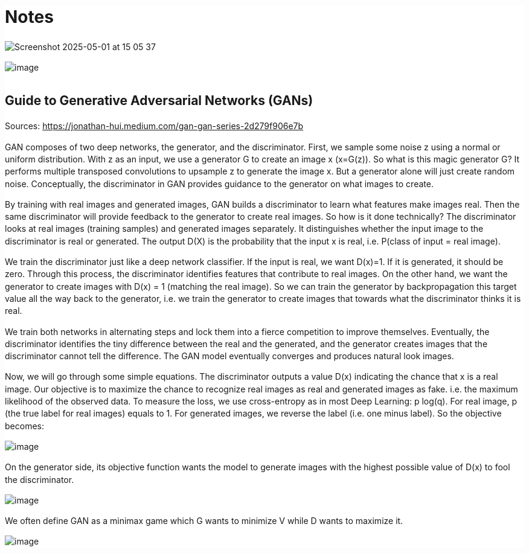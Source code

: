 # Notes

<img width="630" alt="Screenshot 2025-05-01 at 15 05 37" src="https://github.com/user-attachments/assets/a1eb2246-21c6-45d4-90e0-ec68be6fad53" />

![image](https://github.com/user-attachments/assets/19f6fff3-14af-4c78-9b95-bac2651aacbe)


## Guide to Generative Adversarial Networks (GANs)

Sources: https://jonathan-hui.medium.com/gan-gan-series-2d279f906e7b

GAN composes of two deep networks, the generator, and the discriminator. First, we sample some noise z using a normal or uniform distribution. With z as an input, we use a generator G to create an image x (x=G(z)). So what is this magic generator G? It performs multiple transposed convolutions to upsample z to generate the image x. But a generator alone will just create random noise. Conceptually, the discriminator in GAN provides guidance to the generator on what images to create.

By training with real images and generated images, GAN builds a discriminator to learn what features make images real. Then the same discriminator will provide feedback to the generator to create real images. So how is it done technically? The discriminator looks at real images (training samples) and generated images separately. It distinguishes whether the input image to the discriminator is real or generated. The output D(X) is the probability that the input x is real, i.e. P(class of input = real image).

We train the discriminator just like a deep network classifier. If the input is real, we want D(x)=1. If it is generated, it should be zero. Through this process, the discriminator identifies features that contribute to real images. On the other hand, we want the generator to create images with D(x) = 1 (matching the real image). So we can train the generator by backpropagation this target value all the way back to the generator, i.e. we train the generator to create images that towards what the discriminator thinks it is real.

We train both networks in alternating steps and lock them into a fierce competition to improve themselves. Eventually, the discriminator identifies the tiny difference between the real and the generated, and the generator creates images that the discriminator cannot tell the difference. The GAN model eventually converges and produces natural look images.

Now, we will go through some simple equations. The discriminator outputs a value D(x) indicating the chance that x is a real image. Our objective is to maximize the chance to recognize real images as real and generated images as fake. i.e. the maximum likelihood of the observed data. To measure the loss, we use cross-entropy as in most Deep Learning: p log(q). For real image, p (the true label for real images) equals to 1. For generated images, we reverse the label (i.e. one minus label). So the objective becomes:

![image](https://github.com/user-attachments/assets/422ff551-cb17-4182-a589-0fce22c9ece6)

On the generator side, its objective function wants the model to generate images with the highest possible value of D(x) to fool the discriminator.

![image](https://github.com/user-attachments/assets/14d881be-ce84-44c7-8f97-a9c501df6a63)

We often define GAN as a minimax game which G wants to minimize V while D wants to maximize it.

![image](https://github.com/user-attachments/assets/87f17112-2fc4-4623-8139-95d16f05abbd)
